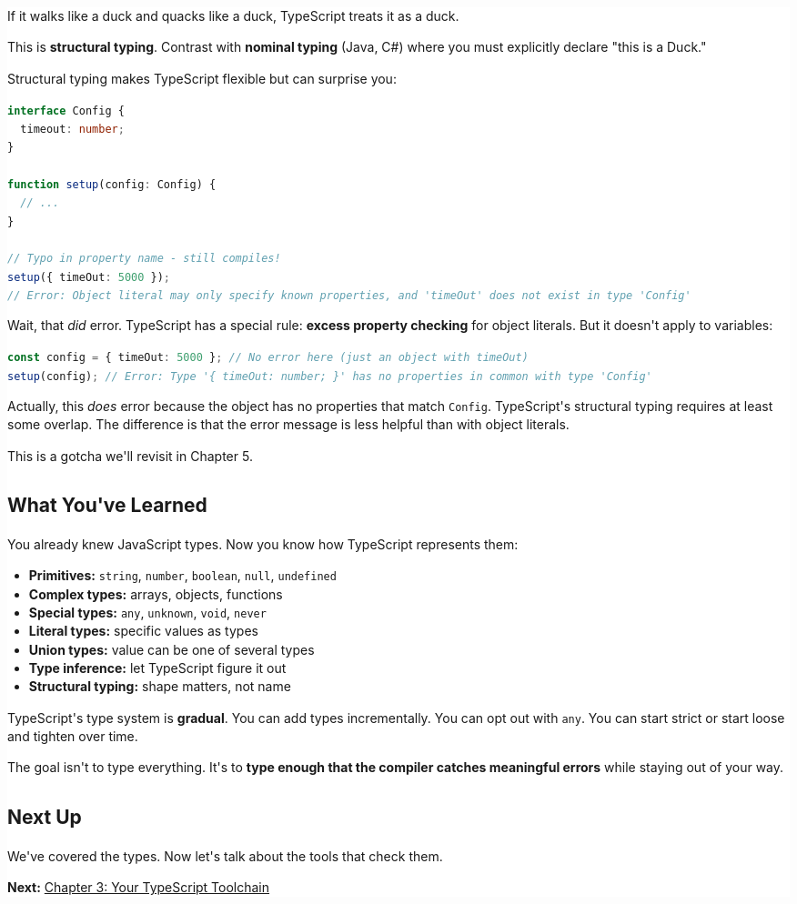 If it walks like a duck and quacks like a duck, TypeScript treats it as a duck.

This is **structural typing**. Contrast with **nominal typing** (Java, C#) where you must explicitly declare "this is a Duck."

Structural typing makes TypeScript flexible but can surprise you:

```typescript
interface Config {
  timeout: number;
}

function setup(config: Config) {
  // ...
}

// Typo in property name - still compiles!
setup({ timeOut: 5000 });
// Error: Object literal may only specify known properties, and 'timeOut' does not exist in type 'Config'
```

Wait, that *did* error. TypeScript has a special rule: **excess property checking** for object literals. But it doesn't apply to variables:

```typescript
const config = { timeOut: 5000 }; // No error here (just an object with timeOut)
setup(config); // Error: Type '{ timeOut: number; }' has no properties in common with type 'Config'
```

Actually, this *does* error because the object has no properties that match `Config`. TypeScript's structural typing requires at least some overlap. The difference is that the error message is less helpful than with object literals.

This is a gotcha we'll revisit in Chapter 5.

## What You've Learned

You already knew JavaScript types. Now you know how TypeScript represents them:

- **Primitives:** `string`, `number`, `boolean`, `null`, `undefined`
- **Complex types:** arrays, objects, functions
- **Special types:** `any`, `unknown`, `void`, `never`
- **Literal types:** specific values as types
- **Union types:** value can be one of several types
- **Type inference:** let TypeScript figure it out
- **Structural typing:** shape matters, not name

TypeScript's type system is **gradual**. You can add types incrementally. You can opt out with `any`. You can start strict or start loose and tighten over time.

The goal isn't to type everything. It's to **type enough that the compiler catches meaningful errors** while staying out of your way.

## Next Up

We've covered the types. Now let's talk about the tools that check them.

**Next:** [Chapter 3: Your TypeScript Toolchain](./03-toolchain.md)
